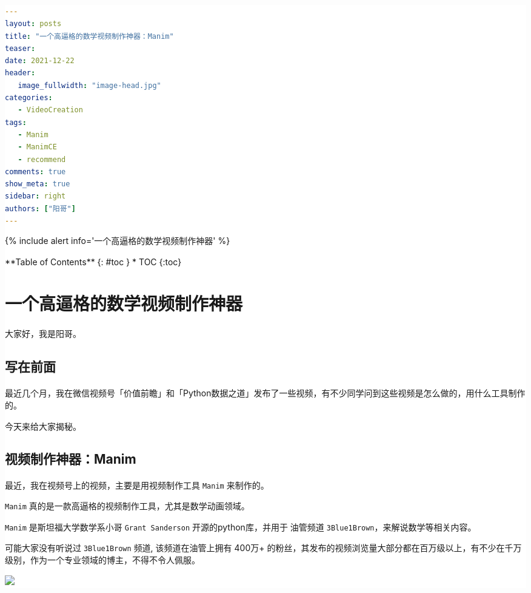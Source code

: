 ```yaml
---
layout: posts
title: "一个高逼格的数学视频制作神器：Manim"
teaser:
date: 2021-12-22
header:
   image_fullwidth: "image-head.jpg"
categories:
   - VideoCreation
tags:    
   - Manim
   - ManimCE
   - recommend    
comments: true
show_meta: true
sidebar: right
authors: ["阳哥"]
---
```


{% include alert info='一个高逼格的数学视频制作神器' %}

<div class="panel radius" markdown="1">
**Table of Contents**
{: #toc }
*  TOC
{:toc}
</div>

# 一个高逼格的数学视频制作神器



大家好，我是阳哥。

## 写在前面

最近几个月，我在微信视频号「价值前瞻」和「Python数据之道」发布了一些视频，有不少同学问到这些视频是怎么做的，用什么工具制作的。

今天来给大家揭秘。

## 视频制作神器：Manim

最近，我在视频号上的视频，主要是用视频制作工具 `Manim` 来制作的。

`Manim` 真的是一款高逼格的视频制作工具，尤其是数学动画领域。

`Manim` 是斯坦福大学数学系小哥 `Grant Sanderson` 开源的python库，并用于 油管频道 `3Blue1Brown`，来解说数学等相关内容。

可能大家没有听说过 `3Blue1Brown` 频道, 该频道在油管上拥有 400万+ 的粉丝，其发布的视频浏览量大部分都在百万级以上，有不少在千万级别，作为一个专业领域的博主，不得不令人佩服。

![](https://tva1.sinaimg.cn/large/008i3skNgy1gxgoel10z4j31600u0dlb.jpg)
